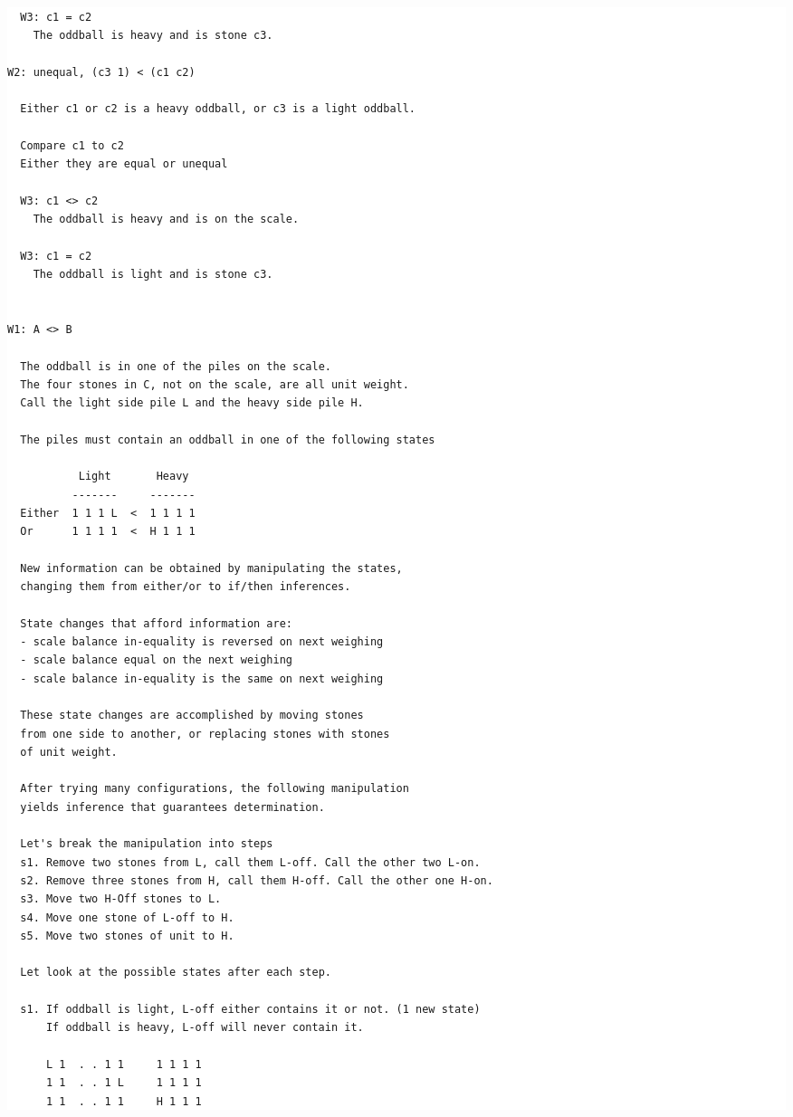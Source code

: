       W3: c1 = c2
        The oddball is heavy and is stone c3.

    W2: unequal, (c3 1) < (c1 c2)

      Either c1 or c2 is a heavy oddball, or c3 is a light oddball.

      Compare c1 to c2
      Either they are equal or unequal

      W3: c1 <> c2
        The oddball is heavy and is on the scale.

      W3: c1 = c2
        The oddball is light and is stone c3.


    W1: A <> B

      The oddball is in one of the piles on the scale.
      The four stones in C, not on the scale, are all unit weight.
      Call the light side pile L and the heavy side pile H.

      The piles must contain an oddball in one of the following states

               Light       Heavy
              -------     -------
      Either  1 1 1 L  <  1 1 1 1
      Or      1 1 1 1  <  H 1 1 1

      New information can be obtained by manipulating the states,
      changing them from either/or to if/then inferences.

      State changes that afford information are:
      - scale balance in-equality is reversed on next weighing
      - scale balance equal on the next weighing
      - scale balance in-equality is the same on next weighing

      These state changes are accomplished by moving stones
      from one side to another, or replacing stones with stones
      of unit weight.

      After trying many configurations, the following manipulation
      yields inference that guarantees determination.

      Let's break the manipulation into steps
      s1. Remove two stones from L, call them L-off. Call the other two L-on.
      s2. Remove three stones from H, call them H-off. Call the other one H-on.
      s3. Move two H-Off stones to L.
      s4. Move one stone of L-off to H.
      s5. Move two stones of unit to H.

      Let look at the possible states after each step.

      s1. If oddball is light, L-off either contains it or not. (1 new state)
          If oddball is heavy, L-off will never contain it.

          L 1  . . 1 1     1 1 1 1
          1 1  . . 1 L     1 1 1 1
          1 1  . . 1 1     H 1 1 1

